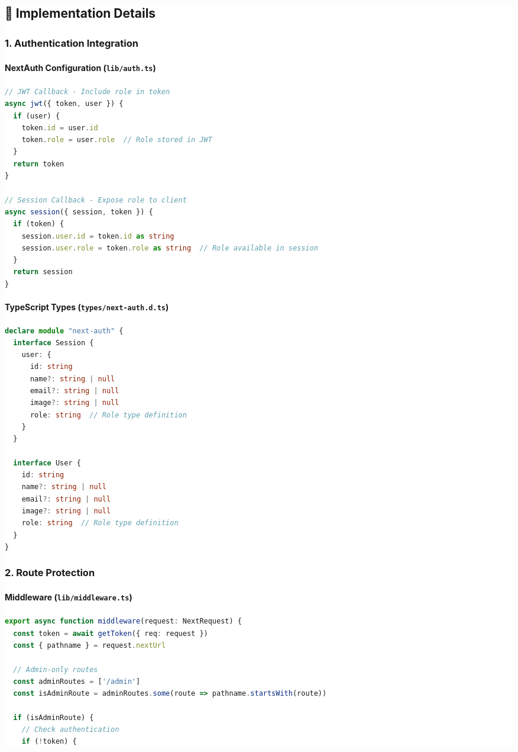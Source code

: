 ## 🔧 **Implementation Details**

### **1. Authentication Integration**

#### **NextAuth Configuration** (`lib/auth.ts`)
```typescript
// JWT Callback - Include role in token
async jwt({ token, user }) {
  if (user) {
    token.id = user.id
    token.role = user.role  // Role stored in JWT
  }
  return token
}

// Session Callback - Expose role to client
async session({ session, token }) {
  if (token) {
    session.user.id = token.id as string
    session.user.role = token.role as string  // Role available in session
  }
  return session
}
```

#### **TypeScript Types** (`types/next-auth.d.ts`)
```typescript
declare module "next-auth" {
  interface Session {
    user: {
      id: string
      name?: string | null
      email?: string | null
      image?: string | null
      role: string  // Role type definition
    }
  }

  interface User {
    id: string
    name?: string | null
    email?: string | null
    image?: string | null
    role: string  // Role type definition
  }
}
```

### **2. Route Protection**

#### **Middleware** (`lib/middleware.ts`)
```typescript
export async function middleware(request: NextRequest) {
  const token = await getToken({ req: request })
  const { pathname } = request.nextUrl

  // Admin-only routes
  const adminRoutes = ['/admin']
  const isAdminRoute = adminRoutes.some(route => pathname.startsWith(route))

  if (isAdminRoute) {
    // Check authentication
    if (!token) {
```